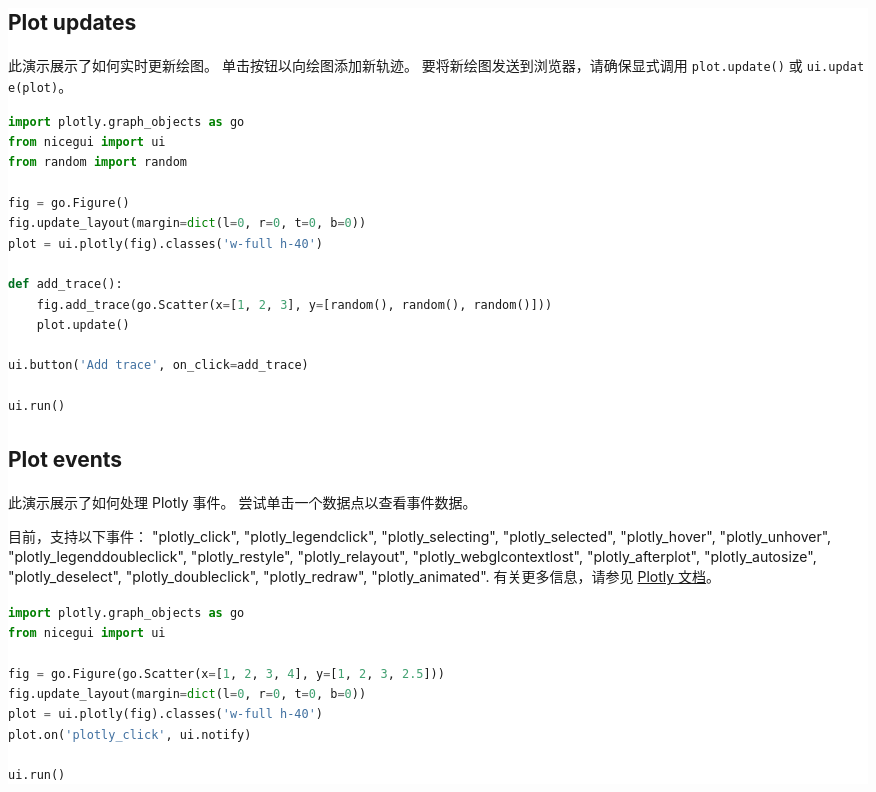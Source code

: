 ```python
```

## Plot updates

此演示展示了如何实时更新绘图。
单击按钮以向绘图添加新轨迹。
要将新绘图发送到浏览器，请确保显式调用 `plot.update()` 或 `ui.update(plot)`。

```python
import plotly.graph_objects as go
from nicegui import ui
from random import random

fig = go.Figure()
fig.update_layout(margin=dict(l=0, r=0, t=0, b=0))
plot = ui.plotly(fig).classes('w-full h-40')

def add_trace():
    fig.add_trace(go.Scatter(x=[1, 2, 3], y=[random(), random(), random()]))
    plot.update()

ui.button('Add trace', on_click=add_trace)

ui.run()
```

## Plot events

此演示展示了如何处理 Plotly 事件。
尝试单击一个数据点以查看事件数据。

目前，支持以下事件：
"plotly_click",
"plotly_legendclick",
"plotly_selecting",
"plotly_selected",
"plotly_hover",
"plotly_unhover",
"plotly_legenddoubleclick",
"plotly_restyle",
"plotly_relayout",
"plotly_webglcontextlost",
"plotly_afterplot",
"plotly_autosize",
"plotly_deselect",
"plotly_doubleclick",
"plotly_redraw",
"plotly_animated".
有关更多信息，请参见 [Plotly 文档](https://plotly.com/javascript/plotlyjs-events/)。

```python
import plotly.graph_objects as go
from nicegui import ui

fig = go.Figure(go.Scatter(x=[1, 2, 3, 4], y=[1, 2, 3, 2.5]))
fig.update_layout(margin=dict(l=0, r=0, t=0, b=0))
plot = ui.plotly(fig).classes('w-full h-40')
plot.on('plotly_click', ui.notify)

ui.run()
```
